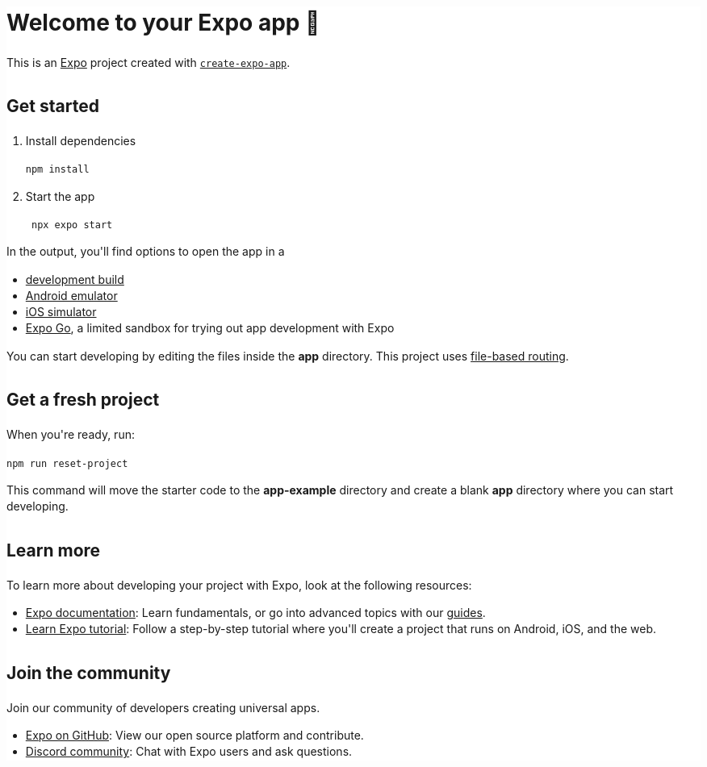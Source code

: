 # Welcome to your Expo app 👋

This is an [Expo](https://expo.dev) project created with [`create-expo-app`](https://www.npmjs.com/package/create-expo-app).

## Get started

1. Install dependencies

   ```bash
   npm install
   ```

2. Start the app

   ```bash
    npx expo start
   ```

In the output, you'll find options to open the app in a

- [development build](https://docs.expo.dev/develop/development-builds/introduction/)
- [Android emulator](https://docs.expo.dev/workflow/android-studio-emulator/)
- [iOS simulator](https://docs.expo.dev/workflow/ios-simulator/)
- [Expo Go](https://expo.dev/go), a limited sandbox for trying out app development with Expo

You can start developing by editing the files inside the **app** directory. This project uses [file-based routing](https://docs.expo.dev/router/introduction).

## Get a fresh project

When you're ready, run:

```bash
npm run reset-project
```

This command will move the starter code to the **app-example** directory and create a blank **app** directory where you can start developing.

## Learn more

To learn more about developing your project with Expo, look at the following resources:

- [Expo documentation](https://docs.expo.dev/): Learn fundamentals, or go into advanced topics with our [guides](https://docs.expo.dev/guides).
- [Learn Expo tutorial](https://docs.expo.dev/tutorial/introduction/): Follow a step-by-step tutorial where you'll create a project that runs on Android, iOS, and the web.

## Join the community

Join our community of developers creating universal apps.

- [Expo on GitHub](https://github.com/expo/expo): View our open source platform and contribute.
- [Discord community](https://chat.expo.dev): Chat with Expo users and ask questions.
